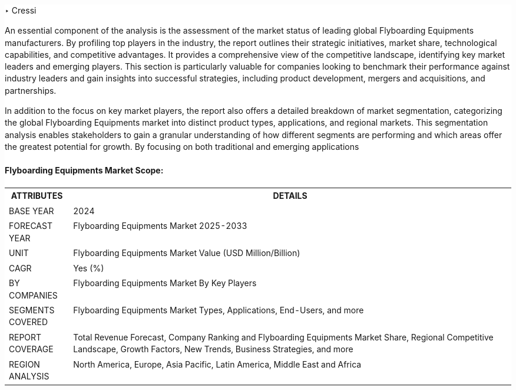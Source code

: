‣ Cressi

An essential component of the analysis is the assessment of the market status of leading global Flyboarding Equipments manufacturers. By profiling top players in the industry, the report outlines their strategic initiatives, market share, technological capabilities, and competitive advantages. It provides a comprehensive view of the competitive landscape, identifying key market leaders and emerging players. This section is particularly valuable for companies looking to benchmark their performance against industry leaders and gain insights into successful strategies, including product development, mergers and acquisitions, and partnerships.

In addition to the focus on key market players, the report also offers a detailed breakdown of market segmentation, categorizing the global Flyboarding Equipments market into distinct product types, applications, and regional markets. This segmentation analysis enables stakeholders to gain a granular understanding of how different segments are performing and which areas offer the greatest potential for growth. By focusing on both traditional and emerging applications

<h4>Flyboarding Equipments Market Scope:</h4>
<table>
<tr>
<th>ATTRIBUTES</th>
<th>DETAILS</th>
</tr>
<tr>
<td>BASE YEAR</td>
<td>2024</td>
</tr>
<tr>
<td>FORECAST YEAR</td>
<td>Flyboarding Equipments Market 2025-2033</td>
</tr>
<tr>
<td>UNIT</td>
<td>Flyboarding Equipments Market Value (USD Million/Billion)</td>
<tr>
<td>CAGR</td>
<td>Yes (%)</td>
</tr>
</tr>
<tr>
<td>BY COMPANIES</td>
<td>Flyboarding Equipments Market By Key Players</td>
</tr>
<tr>
<td>SEGMENTS COVERED</td>
<td>Flyboarding Equipments Market Types, Applications, End-Users, and more</td>
</tr>
<tr>
<td>REPORT COVERAGE</td>
<td>Total Revenue Forecast, Company Ranking and Flyboarding Equipments Market Share, Regional Competitive Landscape, Growth Factors, New Trends, Business Strategies, and more</td>
</tr>
<tr>
<td>REGION ANALYSIS</td>
<td>North America, Europe, Asia Pacific, Latin America, Middle East and Africa</td>
</tr>
</table>

